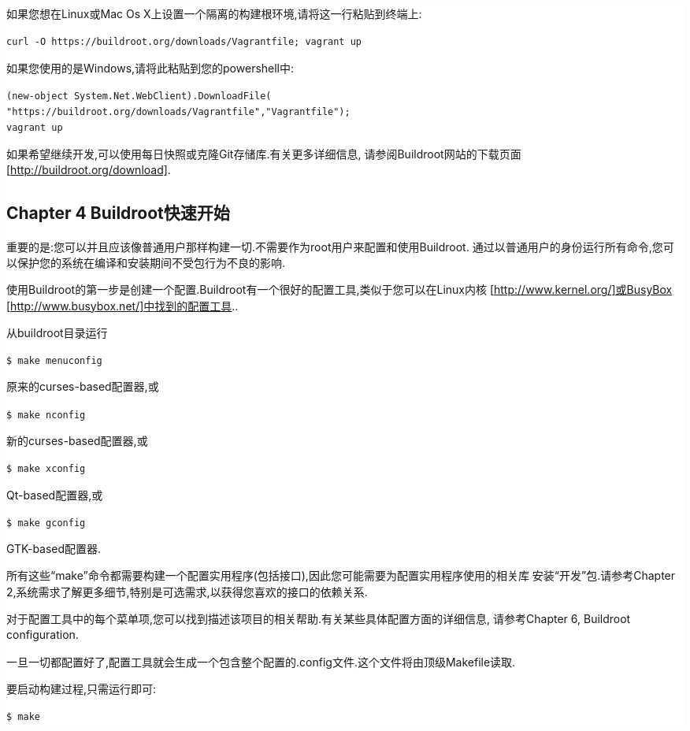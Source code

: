 如果您想在Linux或Mac Os X上设置一个隔离的构建根环境,请将这一行粘贴到终端上:

```console
curl -O https://buildroot.org/downloads/Vagrantfile; vagrant up
```

如果您使用的是Windows,请将此粘贴到您的powershell中:

```console
(new-object System.Net.WebClient).DownloadFile(
"https://buildroot.org/downloads/Vagrantfile","Vagrantfile");
vagrant up
```

如果希望继续开发,可以使用每日快照或克隆Git存储库.有关更多详细信息,
请参阅Buildroot网站的下载页面[http://buildroot.org/download].

## Chapter 4 Buildroot快速开始

重要的是:您可以并且应该像普通用户那样构建一切.不需要作为root用户来配置和使用Buildroot.
通过以普通用户的身份运行所有命令,您可以保护您的系统在编译和安装期间不受包行为不良的影响.

使用Buildroot的第一步是创建一个配置.Buildroot有一个很好的配置工具,类似于您可以在Linux内核
[http://www.kernel.org/]或BusyBox [http://www.busybox.net/]中找到的配置工具..

从buildroot目录运行

```console
$ make menuconfig
```

原来的curses-based配置器,或

```console
$ make nconfig
```

新的curses-based配置器,或

```console
$ make xconfig
```

Qt-based配置器,或

```console
$ make gconfig
```

GTK-based配置器.

所有这些“make”命令都需要构建一个配置实用程序(包括接口),因此您可能需要为配置实用程序使用的相关库
安装“开发”包.请参考Chapter 2,系统需求了解更多细节,特别是可选需求,以获得您喜欢的接口的依赖关系.

对于配置工具中的每个菜单项,您可以找到描述该项目的相关帮助.有关某些具体配置方面的详细信息,
请参考Chapter 6, Buildroot configuration.

一旦一切都配置好了,配置工具就会生成一个包含整个配置的.config文件.这个文件将由顶级Makefile读取.

要启动构建过程,只需运行即可:

```console
$ make
```
